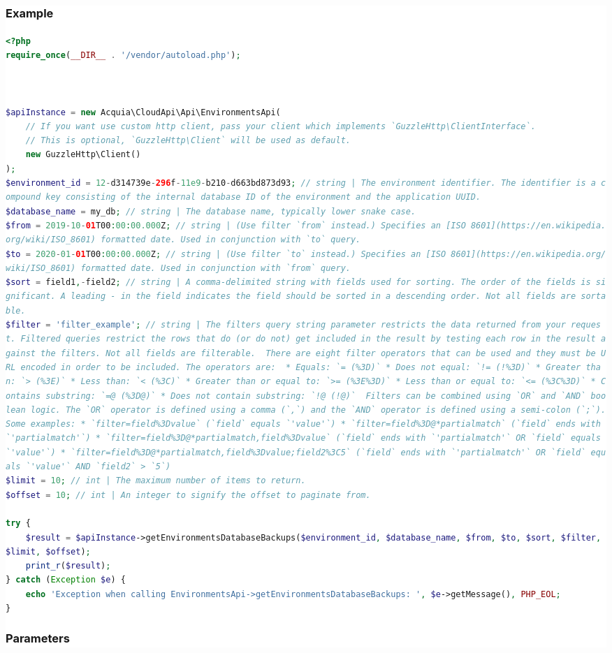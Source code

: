 ### Example

```php
<?php
require_once(__DIR__ . '/vendor/autoload.php');



$apiInstance = new Acquia\CloudApi\Api\EnvironmentsApi(
    // If you want use custom http client, pass your client which implements `GuzzleHttp\ClientInterface`.
    // This is optional, `GuzzleHttp\Client` will be used as default.
    new GuzzleHttp\Client()
);
$environment_id = 12-d314739e-296f-11e9-b210-d663bd873d93; // string | The environment identifier. The identifier is a compound key consisting of the internal database ID of the environment and the application UUID.
$database_name = my_db; // string | The database name, typically lower snake case.
$from = 2019-10-01T00:00:00.000Z; // string | (Use filter `from` instead.) Specifies an [ISO 8601](https://en.wikipedia.org/wiki/ISO_8601) formatted date. Used in conjunction with `to` query.
$to = 2020-01-01T00:00:00.000Z; // string | (Use filter `to` instead.) Specifies an [ISO 8601](https://en.wikipedia.org/wiki/ISO_8601) formatted date. Used in conjunction with `from` query.
$sort = field1,-field2; // string | A comma-delimited string with fields used for sorting. The order of the fields is significant. A leading - in the field indicates the field should be sorted in a descending order. Not all fields are sortable.
$filter = 'filter_example'; // string | The filters query string parameter restricts the data returned from your request. Filtered queries restrict the rows that do (or do not) get included in the result by testing each row in the result against the filters. Not all fields are filterable.  There are eight filter operators that can be used and they must be URL encoded in order to be included. The operators are:  * Equals: `= (%3D)` * Does not equal: `!= (!%3D)` * Greater than: `> (%3E)` * Less than: `< (%3C)` * Greater than or equal to: `>= (%3E%3D)` * Less than or equal to: `<= (%3C%3D)` * Contains substring: `=@ (%3D@)` * Does not contain substring: `!@ (!@)`  Filters can be combined using `OR` and `AND` boolean logic. The `OR` operator is defined using a comma (`,`) and the `AND` operator is defined using a semi-colon (`;`).  Some examples: * `filter=field%3Dvalue` (`field` equals `'value'`) * `filter=field%3D@*partialmatch` (`field` ends with `'partialmatch'`) * `filter=field%3D@*partialmatch,field%3Dvalue` (`field` ends with `'partialmatch'` OR `field` equals `'value'`) * `filter=field%3D@*partialmatch,field%3Dvalue;field2%3C5` (`field` ends with `'partialmatch'` OR `field` equals `'value'` AND `field2` > `5`)
$limit = 10; // int | The maximum number of items to return.
$offset = 10; // int | An integer to signify the offset to paginate from.

try {
    $result = $apiInstance->getEnvironmentsDatabaseBackups($environment_id, $database_name, $from, $to, $sort, $filter, $limit, $offset);
    print_r($result);
} catch (Exception $e) {
    echo 'Exception when calling EnvironmentsApi->getEnvironmentsDatabaseBackups: ', $e->getMessage(), PHP_EOL;
}
```

### Parameters
